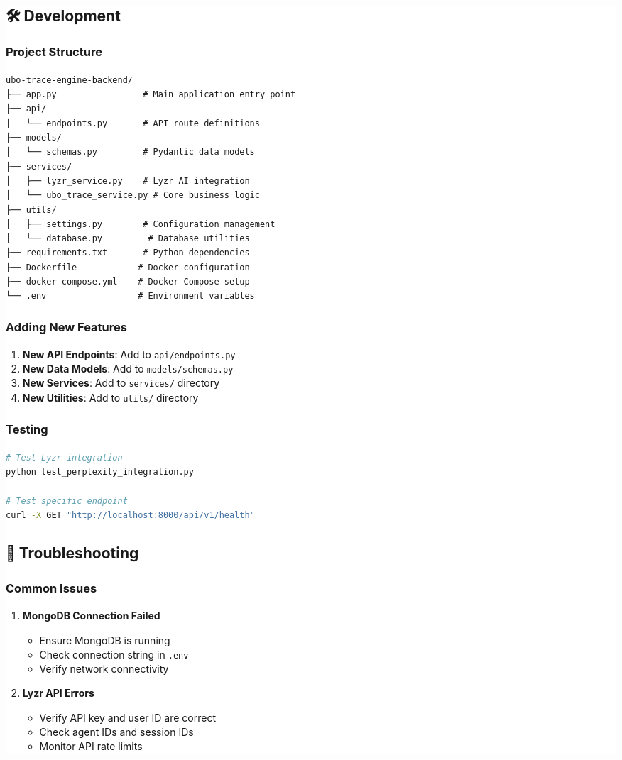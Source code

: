 ## 🛠️ Development

### Project Structure

```
ubo-trace-engine-backend/
├── app.py                 # Main application entry point
├── api/
│   └── endpoints.py       # API route definitions
├── models/
│   └── schemas.py         # Pydantic data models
├── services/
│   ├── lyzr_service.py    # Lyzr AI integration
│   └── ubo_trace_service.py # Core business logic
├── utils/
│   ├── settings.py        # Configuration management
│   └── database.py         # Database utilities
├── requirements.txt       # Python dependencies
├── Dockerfile            # Docker configuration
├── docker-compose.yml    # Docker Compose setup
└── .env                  # Environment variables
```

### Adding New Features

1. **New API Endpoints**: Add to `api/endpoints.py`
2. **New Data Models**: Add to `models/schemas.py`
3. **New Services**: Add to `services/` directory
4. **New Utilities**: Add to `utils/` directory

### Testing

```bash
# Test Lyzr integration
python test_perplexity_integration.py

# Test specific endpoint
curl -X GET "http://localhost:8000/api/v1/health"
```

## 🚨 Troubleshooting

### Common Issues

1. **MongoDB Connection Failed**
   - Ensure MongoDB is running
   - Check connection string in `.env`
   - Verify network connectivity

2. **Lyzr API Errors**
   - Verify API key and user ID are correct
   - Check agent IDs and session IDs
   - Monitor API rate limits
